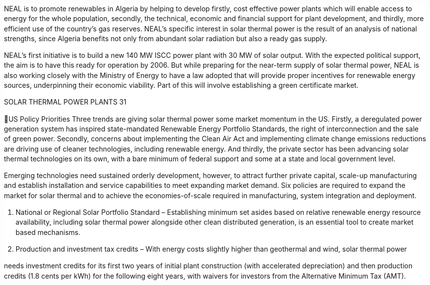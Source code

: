 NEAL is to promote renewables in Algeria by helping to
develop firstly, cost effective power plants which will enable
access to energy for the whole population, secondly, the
technical, economic and financial support for plant
development, and thirdly, more efficient use of the country’s
gas reserves. NEAL’s specific interest in solar thermal power is
the result of an analysis of national strengths, since Algeria
benefits not only from abundant solar radiation but also a
ready gas supply.

NEAL’s first initiative is to build a new 140 MW ISCC power
plant with 30 MW of solar output. With the expected political
support, the aim is to have this ready for operation by 2006.
But while preparing for the near-term supply of solar thermal
power, NEAL is also working closely with the Ministry of
Energy to have a law adopted that will provide proper
incentives for renewable energy sources, underpinning their
economic viability. Part of this will involve establishing a green
certificate market.

SOLAR THERMAL POWER PLANTS 31

US Policy Priorities
Three trends are giving solar thermal power some market momentum in the US. Firstly, a deregulated power generation system
has inspired state-mandated Renewable Energy Portfolio Standards, the right of interconnection and the sale of green power.
Secondly, concerns about implementing the Clean Air Act and implementing climate change emissions reductions are driving
use of cleaner technologies, including renewable energy. And thirdly, the private sector has been advancing solar thermal
technologies on its own, with a bare minimum of federal support and some at a state and local government level.

Emerging technologies need sustained orderly development, however, to attract further private capital, scale-up manufacturing
and establish installation and service capabilities to meet expanding market demand. Six policies are required to expand the
market for solar thermal and to achieve the economies-of-scale required in manufacturing, system integration and deployment.

1. National or Regional Solar Portfolio Standard – Establishing minimum set asides based on relative renewable energy resource
availability, including solar thermal power alongside other clean distributed generation, is an essential tool to create market
based mechanisms.

2. Production and investment tax credits – With energy costs slightly higher than geothermal and wind, solar thermal power

needs investment credits for its first two years of initial plant construction (with accelerated depreciation) and then production
credits (1.8 cents per kWh) for the following eight years, with waivers for investors from the Alternative Minimum Tax (AMT).
